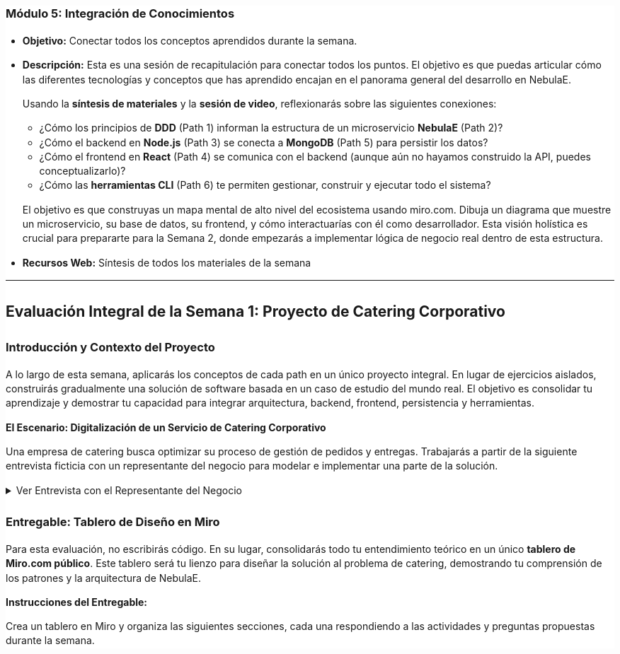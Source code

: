 ### Módulo 5: Integración de Conocimientos
*   **Objetivo:** Conectar todos los conceptos aprendidos durante la semana.
*   **Descripción:** Esta es una sesión de recapitulación para conectar todos los puntos. El objetivo es que puedas articular cómo las diferentes tecnologías y conceptos que has aprendido encajan en el panorama general del desarrollo en NebulaE.

    Usando la **síntesis de materiales** y la **sesión de video**, reflexionarás sobre las siguientes conexiones:

    *   ¿Cómo los principios de **DDD** (Path 1) informan la estructura de un microservicio **NebulaE** (Path 2)?
    *   ¿Cómo el backend en **Node.js** (Path 3) se conecta a **MongoDB** (Path 5) para persistir los datos?
    *   ¿Cómo el frontend en **React** (Path 4) se comunica con el backend (aunque aún no hayamos construido la API, puedes conceptualizarlo)?
    *   ¿Cómo las **herramientas CLI** (Path 6) te permiten gestionar, construir y ejecutar todo el sistema?

    El objetivo es que construyas un mapa mental de alto nivel del ecosistema usando miro.com. Dibuja un diagrama que muestre un microservicio, su base de datos, su frontend, y cómo interactuarías con él como desarrollador. Esta visión holística es crucial para prepararte para la Semana 2, donde empezarás a implementar lógica de negocio real dentro de esta estructura.
*   **Recursos Web:** Síntesis de todos los materiales de la semana

---

## Evaluación Integral de la Semana 1: Proyecto de Catering Corporativo

### Introducción y Contexto del Proyecto

A lo largo de esta semana, aplicarás los conceptos de cada path en un único proyecto integral. En lugar de ejercicios aislados, construirás gradualmente una solución de software basada en un caso de estudio del mundo real. El objetivo es consolidar tu aprendizaje y demostrar tu capacidad para integrar arquitectura, backend, frontend, persistencia y herramientas.

**El Escenario: Digitalización de un Servicio de Catering Corporativo**

Una empresa de catering busca optimizar su proceso de gestión de pedidos y entregas. Trabajarás a partir de la siguiente entrevista ficticia con un representante del negocio para modelar e implementar una parte de la solución.

<details><summary>Ver Entrevista con el Representante del Negocio</summary></details>

### Entregable: Tablero de Diseño en Miro

Para esta evaluación, no escribirás código. En su lugar, consolidarás todo tu entendimiento teórico en un único **tablero de Miro.com público**. Este tablero será tu lienzo para diseñar la solución al problema de catering, demostrando tu comprensión de los patrones y la arquitectura de NebulaE.

**Instrucciones del Entregable:**

Crea un tablero en Miro y organiza las siguientes secciones, cada una respondiendo a las actividades y preguntas propuestas durante la semana.
